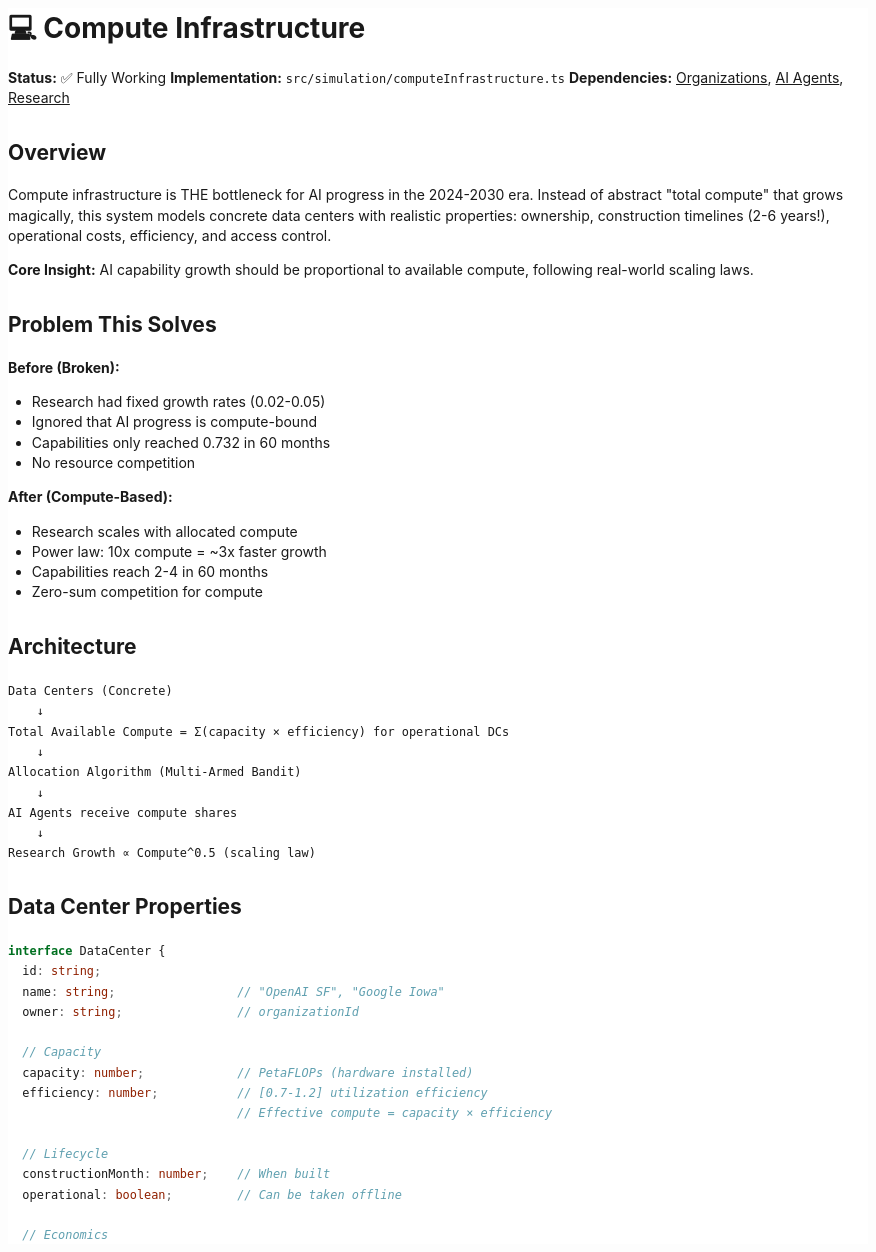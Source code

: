 # 💻 Compute Infrastructure

**Status:** ✅ Fully Working
**Implementation:** `src/simulation/computeInfrastructure.ts`
**Dependencies:** [Organizations](./organizations.md), [AI Agents](./ai-agents.md), [Research](../advanced/research.md)

## Overview

Compute infrastructure is THE bottleneck for AI progress in the 2024-2030 era. Instead of abstract "total compute" that grows magically, this system models concrete data centers with realistic properties: ownership, construction timelines (2-6 years!), operational costs, efficiency, and access control.

**Core Insight:** AI capability growth should be proportional to available compute, following real-world scaling laws.

## Problem This Solves

**Before (Broken):**
- Research had fixed growth rates (0.02-0.05)
- Ignored that AI progress is compute-bound
- Capabilities only reached 0.732 in 60 months
- No resource competition

**After (Compute-Based):**
- Research scales with allocated compute
- Power law: 10x compute = ~3x faster growth
- Capabilities reach 2-4 in 60 months
- Zero-sum competition for compute

## Architecture

```
Data Centers (Concrete)
    ↓
Total Available Compute = Σ(capacity × efficiency) for operational DCs
    ↓
Allocation Algorithm (Multi-Armed Bandit)
    ↓
AI Agents receive compute shares
    ↓
Research Growth ∝ Compute^0.5 (scaling law)
```

## Data Center Properties

```typescript
interface DataCenter {
  id: string;
  name: string;                 // "OpenAI SF", "Google Iowa"
  owner: string;                // organizationId

  // Capacity
  capacity: number;             // PetaFLOPs (hardware installed)
  efficiency: number;           // [0.7-1.2] utilization efficiency
                                // Effective compute = capacity × efficiency

  // Lifecycle
  constructionMonth: number;    // When built
  operational: boolean;         // Can be taken offline

  // Economics
```
